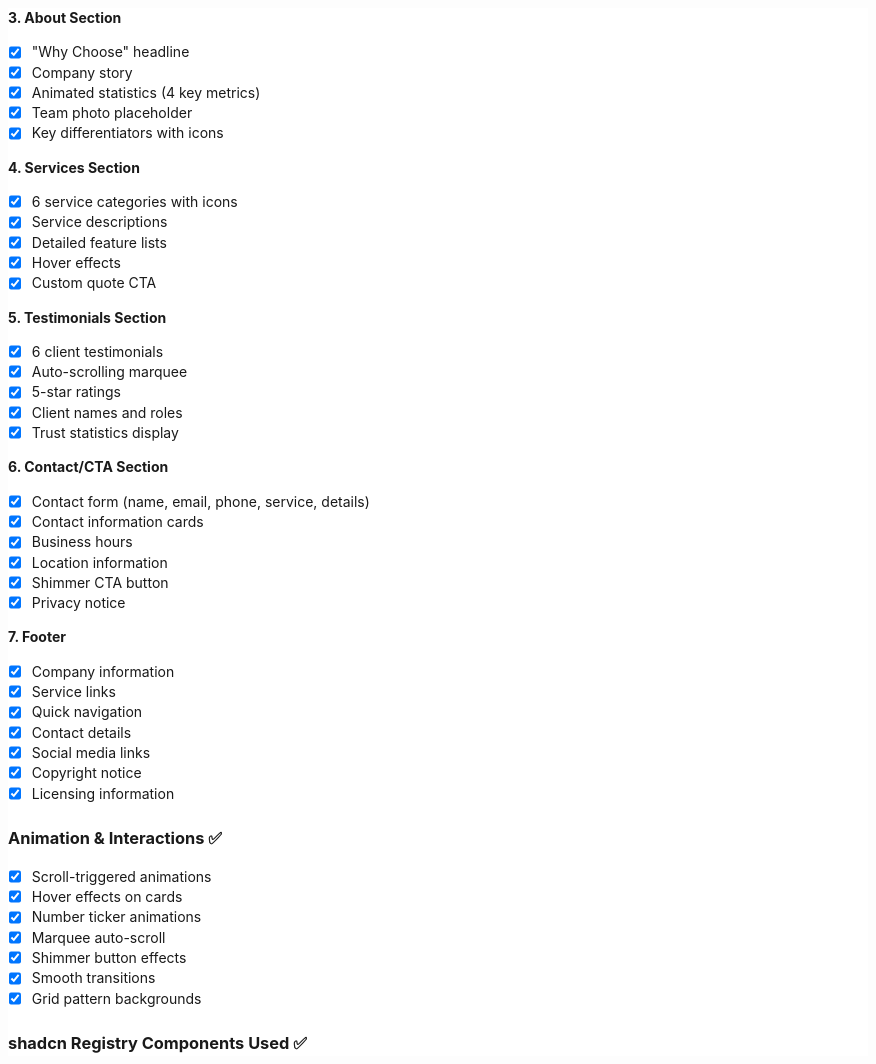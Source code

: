 **3. About Section**

- [x] "Why Choose" headline
- [x] Company story
- [x] Animated statistics (4 key metrics)
- [x] Team photo placeholder
- [x] Key differentiators with icons

**4. Services Section**

- [x] 6 service categories with icons
- [x] Service descriptions
- [x] Detailed feature lists
- [x] Hover effects
- [x] Custom quote CTA

**5. Testimonials Section**

- [x] 6 client testimonials
- [x] Auto-scrolling marquee
- [x] 5-star ratings
- [x] Client names and roles
- [x] Trust statistics display

**6. Contact/CTA Section**

- [x] Contact form (name, email, phone, service, details)
- [x] Contact information cards
- [x] Business hours
- [x] Location information
- [x] Shimmer CTA button
- [x] Privacy notice

**7. Footer**

- [x] Company information
- [x] Service links
- [x] Quick navigation
- [x] Contact details
- [x] Social media links
- [x] Copyright notice
- [x] Licensing information

### Animation & Interactions ✅

- [x] Scroll-triggered animations
- [x] Hover effects on cards
- [x] Number ticker animations
- [x] Marquee auto-scroll
- [x] Shimmer button effects
- [x] Smooth transitions
- [x] Grid pattern backgrounds

### shadcn Registry Components Used ✅
